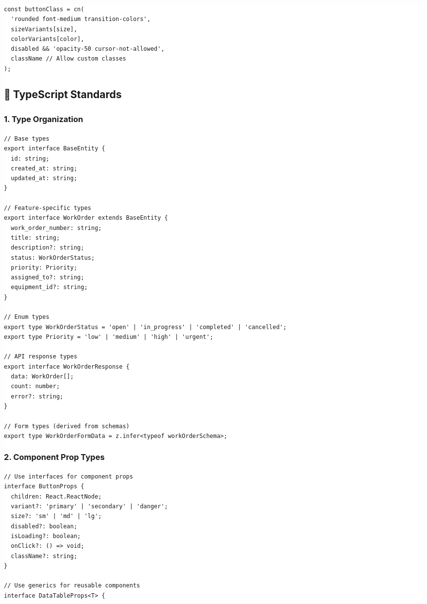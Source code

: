 ```tsx
const buttonClass = cn(
  'rounded font-medium transition-colors',
  sizeVariants[size],
  colorVariants[color],
  disabled && 'opacity-50 cursor-not-allowed',
  className // Allow custom classes
);
```

## 🔧 TypeScript Standards

### 1. Type Organization

```tsx
// Base types
export interface BaseEntity {
  id: string;
  created_at: string;
  updated_at: string;
}

// Feature-specific types
export interface WorkOrder extends BaseEntity {
  work_order_number: string;
  title: string;
  description?: string;
  status: WorkOrderStatus;
  priority: Priority;
  assigned_to?: string;
  equipment_id?: string;
}

// Enum types
export type WorkOrderStatus = 'open' | 'in_progress' | 'completed' | 'cancelled';
export type Priority = 'low' | 'medium' | 'high' | 'urgent';

// API response types
export interface WorkOrderResponse {
  data: WorkOrder[];
  count: number;
  error?: string;
}

// Form types (derived from schemas)
export type WorkOrderFormData = z.infer<typeof workOrderSchema>;
```

### 2. Component Prop Types

```tsx
// Use interfaces for component props
interface ButtonProps {
  children: React.ReactNode;
  variant?: 'primary' | 'secondary' | 'danger';
  size?: 'sm' | 'md' | 'lg';
  disabled?: boolean;
  isLoading?: boolean;
  onClick?: () => void;
  className?: string;
}

// Use generics for reusable components
interface DataTableProps<T> {
```